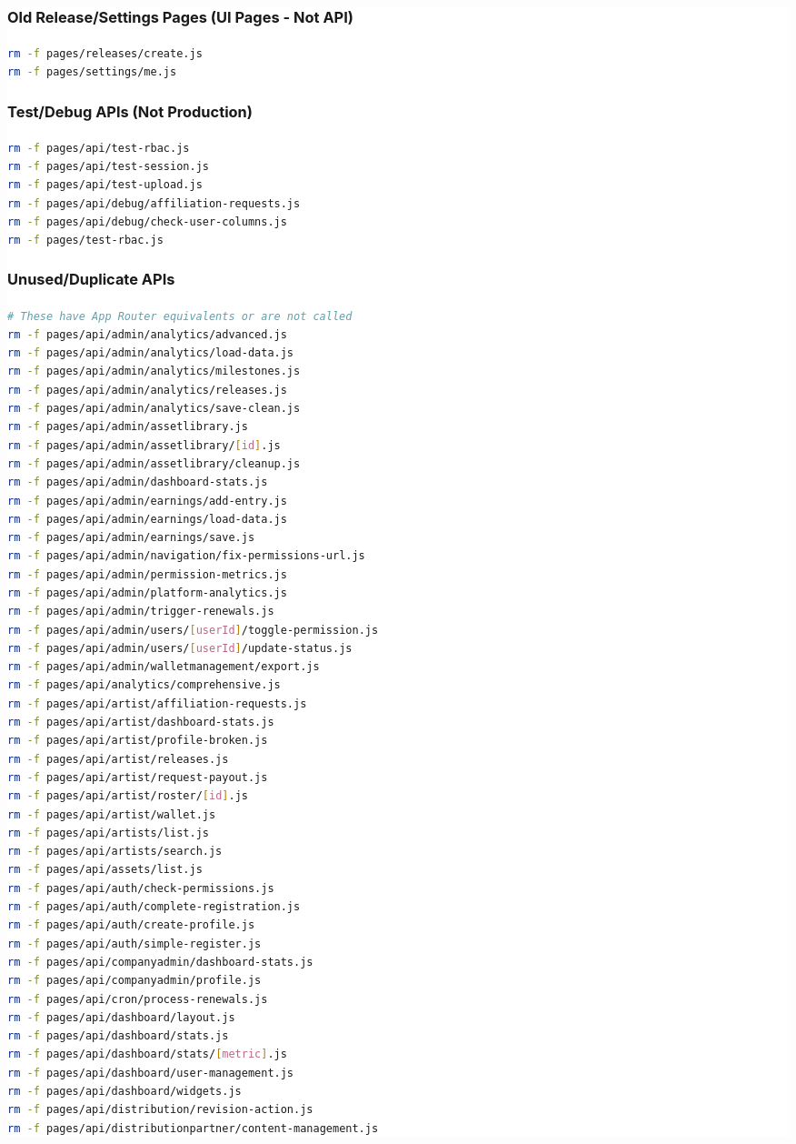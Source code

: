 ### **Old Release/Settings Pages** (UI Pages - Not API)
```bash
rm -f pages/releases/create.js
rm -f pages/settings/me.js
```

### **Test/Debug APIs** (Not Production)
```bash
rm -f pages/api/test-rbac.js
rm -f pages/api/test-session.js
rm -f pages/api/test-upload.js
rm -f pages/api/debug/affiliation-requests.js
rm -f pages/api/debug/check-user-columns.js
rm -f pages/test-rbac.js
```

### **Unused/Duplicate APIs**
```bash
# These have App Router equivalents or are not called
rm -f pages/api/admin/analytics/advanced.js
rm -f pages/api/admin/analytics/load-data.js
rm -f pages/api/admin/analytics/milestones.js
rm -f pages/api/admin/analytics/releases.js
rm -f pages/api/admin/analytics/save-clean.js
rm -f pages/api/admin/assetlibrary.js
rm -f pages/api/admin/assetlibrary/[id].js
rm -f pages/api/admin/assetlibrary/cleanup.js
rm -f pages/api/admin/dashboard-stats.js
rm -f pages/api/admin/earnings/add-entry.js
rm -f pages/api/admin/earnings/load-data.js
rm -f pages/api/admin/earnings/save.js
rm -f pages/api/admin/navigation/fix-permissions-url.js
rm -f pages/api/admin/permission-metrics.js
rm -f pages/api/admin/platform-analytics.js
rm -f pages/api/admin/trigger-renewals.js
rm -f pages/api/admin/users/[userId]/toggle-permission.js
rm -f pages/api/admin/users/[userId]/update-status.js
rm -f pages/api/admin/walletmanagement/export.js
rm -f pages/api/analytics/comprehensive.js
rm -f pages/api/artist/affiliation-requests.js
rm -f pages/api/artist/dashboard-stats.js
rm -f pages/api/artist/profile-broken.js
rm -f pages/api/artist/releases.js
rm -f pages/api/artist/request-payout.js
rm -f pages/api/artist/roster/[id].js
rm -f pages/api/artist/wallet.js
rm -f pages/api/artists/list.js
rm -f pages/api/artists/search.js
rm -f pages/api/assets/list.js
rm -f pages/api/auth/check-permissions.js
rm -f pages/api/auth/complete-registration.js
rm -f pages/api/auth/create-profile.js
rm -f pages/api/auth/simple-register.js
rm -f pages/api/companyadmin/dashboard-stats.js
rm -f pages/api/companyadmin/profile.js
rm -f pages/api/cron/process-renewals.js
rm -f pages/api/dashboard/layout.js
rm -f pages/api/dashboard/stats.js
rm -f pages/api/dashboard/stats/[metric].js
rm -f pages/api/dashboard/user-management.js
rm -f pages/api/dashboard/widgets.js
rm -f pages/api/distribution/revision-action.js
rm -f pages/api/distributionpartner/content-management.js
```
